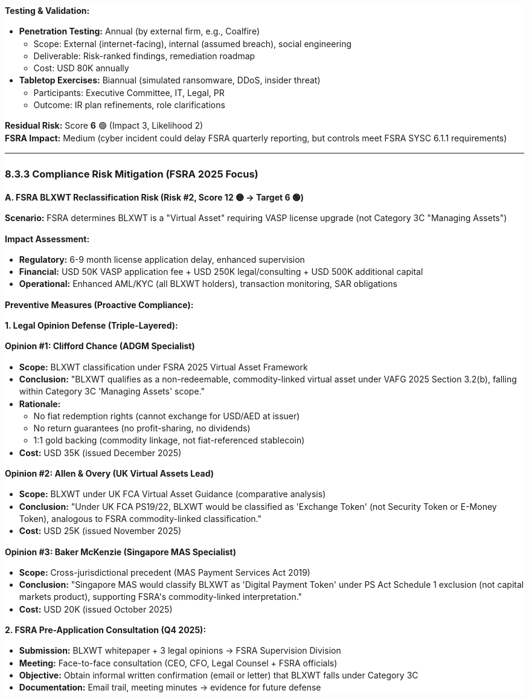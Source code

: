 **Testing & Validation:**
- **Penetration Testing:** Annual (by external firm, e.g., Coalfire)
  - Scope: External (internet-facing), internal (assumed breach), social engineering
  - Deliverable: Risk-ranked findings, remediation roadmap
  - Cost: USD 80K annually
- **Tabletop Exercises:** Biannual (simulated ransomware, DDoS, insider threat)
  - Participants: Executive Committee, IT, Legal, PR
  - Outcome: IR plan refinements, role clarifications

**Residual Risk:** Score **6** 🟢 (Impact 3, Likelihood 2)  
**FSRA Impact:** Medium (cyber incident could delay FSRA quarterly reporting, but controls meet FSRA SYSC 6.1.1 requirements)

---

### 8.3.3 Compliance Risk Mitigation (FSRA 2025 Focus)

**A. FSRA BLXWT Reclassification Risk (Risk #2, Score 12 🟡 → Target 6 🟢)**

**Scenario:** FSRA determines BLXWT is a "Virtual Asset" requiring VASP license upgrade (not Category 3C "Managing Assets")

**Impact Assessment:**
- **Regulatory:** 6-9 month license application delay, enhanced supervision
- **Financial:** USD 50K VASP application fee + USD 250K legal/consulting + USD 500K additional capital
- **Operational:** Enhanced AML/KYC (all BLXWT holders), transaction monitoring, SAR obligations

**Preventive Measures (Proactive Compliance):**

**1. Legal Opinion Defense (Triple-Layered):**

**Opinion #1: Clifford Chance (ADGM Specialist)**
- **Scope:** BLXWT classification under FSRA 2025 Virtual Asset Framework
- **Conclusion:** "BLXWT qualifies as a non-redeemable, commodity-linked virtual asset under VAFG 2025 Section 3.2(b), falling within Category 3C 'Managing Assets' scope."
- **Rationale:**
  - No fiat redemption rights (cannot exchange for USD/AED at issuer)
  - No return guarantees (no profit-sharing, no dividends)
  - 1:1 gold backing (commodity linkage, not fiat-referenced stablecoin)
- **Cost:** USD 35K (issued December 2025)

**Opinion #2: Allen & Overy (UK Virtual Assets Lead)**
- **Scope:** BLXWT under UK FCA Virtual Asset Guidance (comparative analysis)
- **Conclusion:** "Under UK FCA PS19/22, BLXWT would be classified as 'Exchange Token' (not Security Token or E-Money Token), analogous to FSRA commodity-linked classification."
- **Cost:** USD 25K (issued November 2025)

**Opinion #3: Baker McKenzie (Singapore MAS Specialist)**
- **Scope:** Cross-jurisdictional precedent (MAS Payment Services Act 2019)
- **Conclusion:** "Singapore MAS would classify BLXWT as 'Digital Payment Token' under PS Act Schedule 1 exclusion (not capital markets product), supporting FSRA's commodity-linked interpretation."
- **Cost:** USD 20K (issued October 2025)

**2. FSRA Pre-Application Consultation (Q4 2025):**
- **Submission:** BLXWT whitepaper + 3 legal opinions → FSRA Supervision Division
- **Meeting:** Face-to-face consultation (CEO, CFO, Legal Counsel + FSRA officials)
- **Objective:** Obtain informal written confirmation (email or letter) that BLXWT falls under Category 3C
- **Documentation:** Email trail, meeting minutes → evidence for future defense
